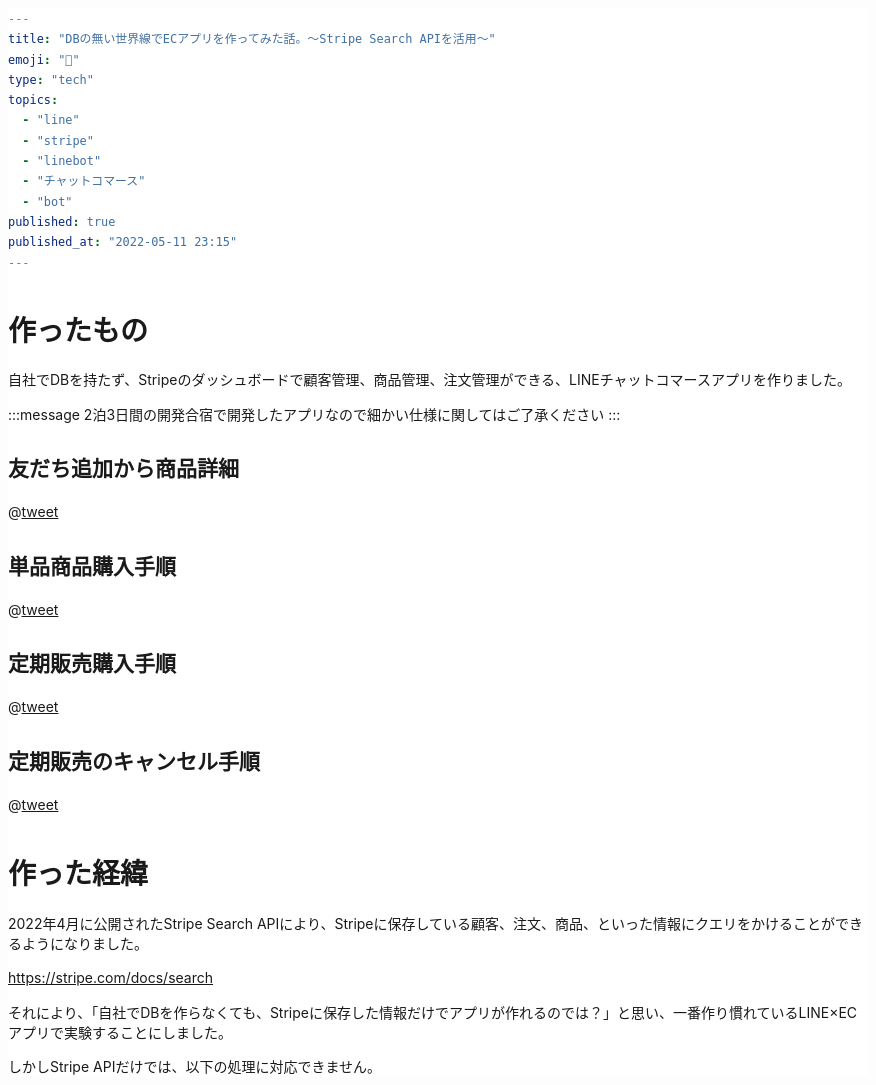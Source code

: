 ```yaml
---
title: "DBの無い世界線でECアプリを作ってみた話。〜Stripe Search APIを活用〜"
emoji: "🎁"
type: "tech"
topics:
  - "line"
  - "stripe"
  - "linebot"
  - "チャットコマース"
  - "bot"
published: true
published_at: "2022-05-11 23:15"
---
```


# 作ったもの

自社でDBを持たず、Stripeのダッシュボードで顧客管理、商品管理、注文管理ができる、LINEチャットコマースアプリを作りました。

:::message
2泊3日間の開発合宿で開発したアプリなので細かい仕様に関してはご了承ください
:::


## 友だち追加から商品詳細

@[tweet](https://twitter.com/hyodoblog/status/1524339591226040325)

## 単品商品購入手順

@[tweet](https://twitter.com/hyodoblog/status/1524341805310889984)

## 定期販売購入手順

@[tweet](https://twitter.com/hyodoblog/status/1524343691678085120)

## 定期販売のキャンセル手順

@[tweet](https://twitter.com/hyodoblog/status/1524344187105124352)



# 作った経緯

2022年4月に公開されたStripe Search APIにより、Stripeに保存している顧客、注文、商品、といった情報にクエリをかけることができるようになりました。

https://stripe.com/docs/search

それにより、「自社でDBを作らなくても、Stripeに保存した情報だけでアプリが作れるのでは？」と思い、一番作り慣れているLINE×ECアプリで実験することにしました。

しかしStripe APIだけでは、以下の処理に対応できません。
